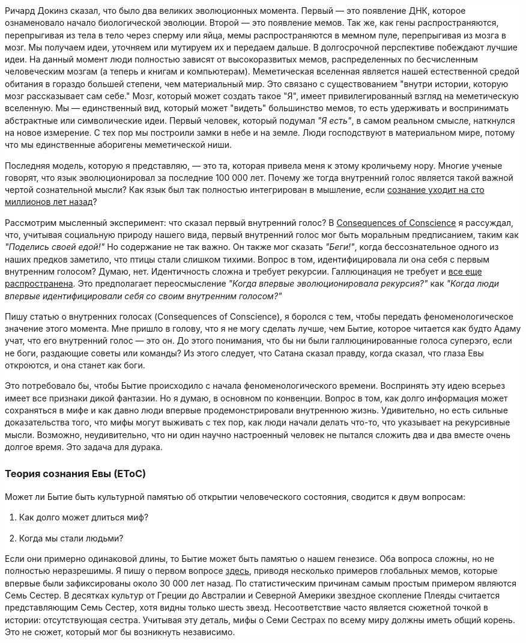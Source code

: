 Ричард Докинз сказал, что было два великих эволюционных момента. Первый — это появление ДНК, которое ознаменовало начало биологической эволюции. Второй — это появление мемов. Так же, как гены распространяются, перепрыгивая из тела в тело через сперму или яйца, мемы распространяются в мемном пуле, перепрыгивая из мозга в мозг. Мы получаем идеи, уточняем или мутируем их и передаем дальше. В долгосрочной перспективе побеждают лучшие идеи. На данный момент люди полностью зависят от высокоразвитых мемов, распределенных по бесчисленным человеческим мозгам (а теперь и книгам и компьютерам). Меметическая вселенная является нашей естественной средой обитания в гораздо большей степени, чем материальный мир. Это связано с существованием "внутри истории, которую мозг рассказывает сам себе." Мозг, который может создать такое "Я", имеет привилегированный взгляд на меметическую вселенную. Мы — единственный вид, который может "видеть" большинство мемов, то есть удерживать и воспринимать абстрактные или символические идеи. Первый человек, который подумал _"Я есть"_, в самом реальном смысле, наткнулся на новое измерение. С тех пор мы построили замки в небе и на земле. Люди господствуют в материальном мире, потому что мы единственные аборигены меметической ниши.

Последняя модель, которую я представляю, — это та, которая привела меня к этому кроличьему нору. Многие ученые говорят, что язык эволюционировал за последние 100 000 лет. Почему же тогда внутренний голос является такой важной чертой сознательной мысли? Как язык был так полностью интегрирован в мышление, если [сознание уходит на сто миллионов лет назад](https://aeon.co/essays/how-blindsight-answers-the-hard-problem-of-consciousness)?

Рассмотрим мысленный эксперимент: что сказал первый внутренний голос? В [Consequences of Conscience](https://vectors.substack.com/p/consequences-of-conscience) я рассуждал, что, учитывая социальную природу нашего вида, первый внутренний голос мог быть моральным предписанием, таким как _"Поделись своей едой!"_ Но содержание не так важно. Он также мог сказать _"Беги!"_, когда бессознательное одного из наших предков заметило, что птицы стали слишком тихими. Вопрос в том, идентифицировала ли она себя с первым внутренним голосом? Думаю, нет. Идентичность сложна и требует рекурсии. Галлюцинация не требует и [все еще распространена](https://journals.sagepub.com/doi/abs/10.2190/74V5-HNXN-JEY5-DG7W?journalCode=icaa). Это предполагает переосмысление _"Когда впервые эволюционировала рекурсия?"_ как _"Когда люди впервые идентифицировали себя со своим внутренним голосом?"_

Пишу статью о внутренних голосах (Consequences of Conscience), я боролся с тем, чтобы передать феноменологическое значение этого момента. Мне пришло в голову, что я не могу сделать лучше, чем Бытие, которое читается как будто Адаму учат, что его внутренний голос — это он. До этого понимания, что бы ни были галлюцинированные голоса суперэго, если не боги, раздающие советы или команды? Из этого следует, что Сатана сказал правду, когда сказал, что глаза Евы откроются, и она станет как боги.

Это потребовало бы, чтобы Бытие происходило с начала феноменологического времени. Воспринять эту идею всерьез имеет все признаки дикой фантазии. Но я думаю, в основном по конвенции. Вопрос в том, как долго информация может сохраняться в мифе и как давно люди впервые продемонстрировали внутреннюю жизнь. Удивительно, но есть сильные доказательства того, что мифы могут выживать с тех пор, как люди начали делать что-то, что указывает на рекурсивные мысли. Возможно, неудивительно, что ни один научно настроенный человек не пытался сложить два и два вместе очень долгое время. Это задача для дурака.

### Теория сознания Евы (EToC)

Может ли Бытие быть культурной памятью об открытии человеческого состояния, сводится к двум вопросам:

 1. Как долго может длиться миф?

 2. Когда мы стали людьми?

Если они примерно одинаковой длины, то Бытие может быть памятью о нашем генезисе. Оба вопроса сложны, но не полностью неразрешимы. Я пишу о первом вопросе [здесь](https://www.vectorsofmind.com/p/evidence-for-global-cultural-diffusion), приводя несколько примеров глобальных мемов, которые впервые были зафиксированы около 30 000 лет назад. По статистическим причинам самым простым примером являются Семь Сестер. В десятках культур от Греции до Австралии и Северной Америки звездное скопление Плеяды считается представляющим Семь Сестер, хотя видны только шесть звезд. Несоответствие часто является сюжетной точкой в истории: отсутствующая сестра. Учитывая эту деталь, мифы о Семи Сестрах по всему миру должны иметь общий корень. Это не сюжет, который мог бы возникнуть независимо.
